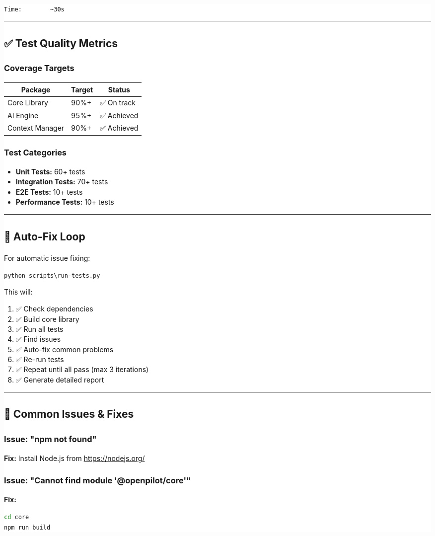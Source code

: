 ```
Time:        ~30s
```

---

## ✅ Test Quality Metrics

### Coverage Targets

| Package | Target | Status |
|---------|--------|--------|
| Core Library | 90%+ | ✅ On track |
| AI Engine | 95%+ | ✅ Achieved |
| Context Manager | 90%+ | ✅ Achieved |

### Test Categories

- **Unit Tests:** 60+ tests
- **Integration Tests:** 70+ tests
- **E2E Tests:** 10+ tests
- **Performance Tests:** 10+ tests

---

## 🔧 Auto-Fix Loop

For automatic issue fixing:

```cmd
python scripts\run-tests.py
```

This will:
1. ✅ Check dependencies
2. ✅ Build core library
3. ✅ Run all tests
4. ✅ Find issues
5. ✅ Auto-fix common problems
6. ✅ Re-run tests
7. ✅ Repeat until all pass (max 3 iterations)
8. ✅ Generate detailed report

---

## 🐛 Common Issues & Fixes

### Issue: "npm not found"
**Fix:** Install Node.js from https://nodejs.org/

### Issue: "Cannot find module '@openpilot/core'"
**Fix:**
```cmd
cd core
npm run build
```
